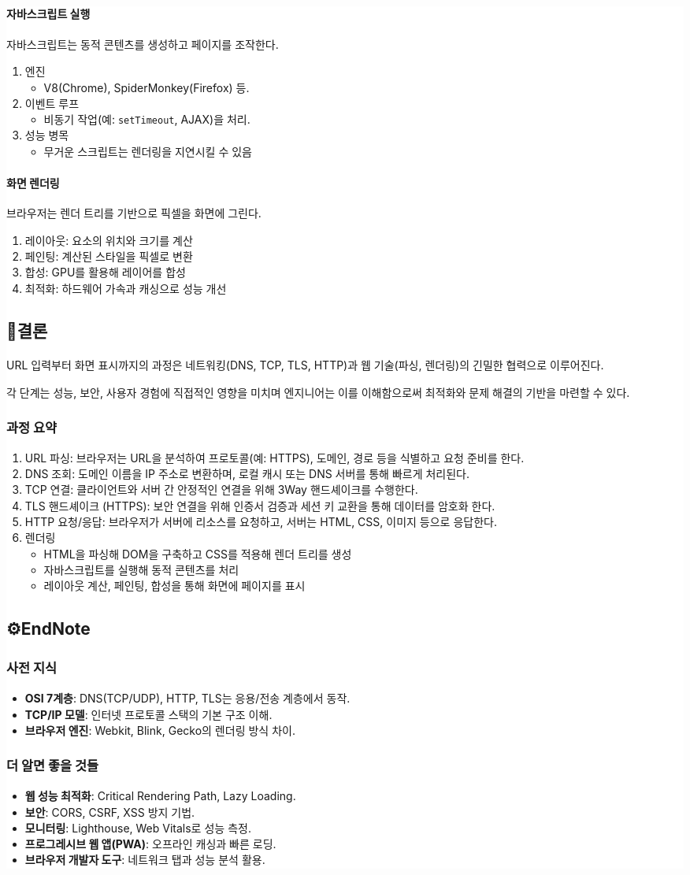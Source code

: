 #### 자바스크립트 실행

자바스크립트는 동적 콘텐츠를 생성하고 페이지를 조작한다.

1. 엔진
	- V8(Chrome), SpiderMonkey(Firefox) 등.
2. 이벤트 루프
	- 비동기 작업(예: `setTimeout`, AJAX)을 처리.
3. 성능 병목
	- 무거운 스크립트는 렌더링을 지연시킬 수 있음

#### 화면 렌더링

브라우저는 렌더 트리를 기반으로 픽셀을 화면에 그린다.

1. 레이아웃: 요소의 위치와 크기를 계산
2. 페인팅: 계산된 스타일을 픽셀로 변환
3. 합성: GPU를 활용해 레이어를 합성
4. 최적화: 하드웨어 가속과 캐싱으로 성능 개선

## 🎯결론

URL 입력부터 화면 표시까지의 과정은 네트워킹(DNS, TCP, TLS, HTTP)과 웹 기술(파싱, 렌더링)의 긴밀한 협력으로 이루어진다.

각 단계는 성능, 보안, 사용자 경험에 직접적인 영향을 미치며 엔지니어는 이를 이해함으로써 최적화와 문제 해결의 기반을 마련할 수 있다.

### 과정 요약

1. URL 파싱: 브라우저는 URL을 분석하여 프로토콜(예: HTTPS), 도메인, 경로 등을 식별하고 요청 준비를 한다.
2. DNS 조회: 도메인 이름을 IP 주소로 변환하며, 로컬 캐시 또는 DNS 서버를 통해 빠르게 처리된다.
3. TCP 연결: 클라이언트와 서버 간 안정적인 연결을 위해 3Way 핸드셰이크를 수행한다.
4. TLS 핸드셰이크 (HTTPS): 보안 연결을 위해 인증서 검증과 세션 키 교환을 통해 데이터를 암호화 한다.
5. HTTP 요청/응답: 브라우저가 서버에 리소스를 요청하고, 서버는 HTML, CSS, 이미지 등으로 응답한다.
6. 렌더링
	- HTML을 파싱해 DOM을 구축하고 CSS를 적용해 렌더 트리를 생성
	- 자바스크립트를 실행해 동적 콘텐츠를 처리
	- 레이아웃 계산, 페인팅, 합성을 통해 화면에 페이지를 표시

## ⚙️EndNote

### 사전 지식

- **OSI 7계층**: DNS(TCP/UDP), HTTP, TLS는 응용/전송 계층에서 동작.
- **TCP/IP 모델**: 인터넷 프로토콜 스택의 기본 구조 이해.
- **브라우저 엔진**: Webkit, Blink, Gecko의 렌더링 방식 차이.

### 더 알면 좋을 것들

- **웹 성능 최적화**: Critical Rendering Path, Lazy Loading.
- **보안**: CORS, CSRF, XSS 방지 기법.
- **모니터링**: Lighthouse, Web Vitals로 성능 측정.
- **프로그레시브 웹 앱(PWA)**: 오프라인 캐싱과 빠른 로딩.
- **브라우저 개발자 도구**: 네트워크 탭과 성능 분석 활용.
